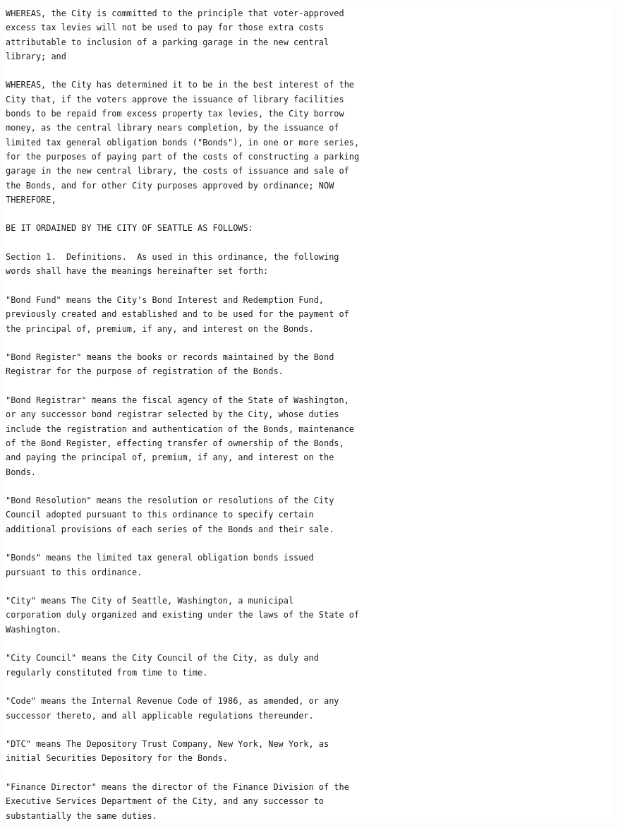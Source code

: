     WHEREAS, the City is committed to the principle that voter-approved  
    excess tax levies will not be used to pay for those extra costs  
    attributable to inclusion of a parking garage in the new central  
    library; and  
  
    WHEREAS, the City has determined it to be in the best interest of the  
    City that, if the voters approve the issuance of library facilities  
    bonds to be repaid from excess property tax levies, the City borrow  
    money, as the central library nears completion, by the issuance of  
    limited tax general obligation bonds ("Bonds"), in one or more series,  
    for the purposes of paying part of the costs of constructing a parking  
    garage in the new central library, the costs of issuance and sale of  
    the Bonds, and for other City purposes approved by ordinance; NOW  
    THEREFORE,  
  
    BE IT ORDAINED BY THE CITY OF SEATTLE AS FOLLOWS:  
  
    Section 1.  Definitions.  As used in this ordinance, the following  
    words shall have the meanings hereinafter set forth:  
  
    "Bond Fund" means the City's Bond Interest and Redemption Fund,  
    previously created and established and to be used for the payment of  
    the principal of, premium, if any, and interest on the Bonds.  
  
    "Bond Register" means the books or records maintained by the Bond  
    Registrar for the purpose of registration of the Bonds.  
  
    "Bond Registrar" means the fiscal agency of the State of Washington,  
    or any successor bond registrar selected by the City, whose duties  
    include the registration and authentication of the Bonds, maintenance  
    of the Bond Register, effecting transfer of ownership of the Bonds,  
    and paying the principal of, premium, if any, and interest on the  
    Bonds.  
  
    "Bond Resolution" means the resolution or resolutions of the City  
    Council adopted pursuant to this ordinance to specify certain  
    additional provisions of each series of the Bonds and their sale.  
  
    "Bonds" means the limited tax general obligation bonds issued  
    pursuant to this ordinance.  
  
    "City" means The City of Seattle, Washington, a municipal  
    corporation duly organized and existing under the laws of the State of  
    Washington.  
  
    "City Council" means the City Council of the City, as duly and  
    regularly constituted from time to time.  
  
    "Code" means the Internal Revenue Code of 1986, as amended, or any  
    successor thereto, and all applicable regulations thereunder.  
  
    "DTC" means The Depository Trust Company, New York, New York, as  
    initial Securities Depository for the Bonds.  
  
    "Finance Director" means the director of the Finance Division of the  
    Executive Services Department of the City, and any successor to  
    substantially the same duties.  
  
